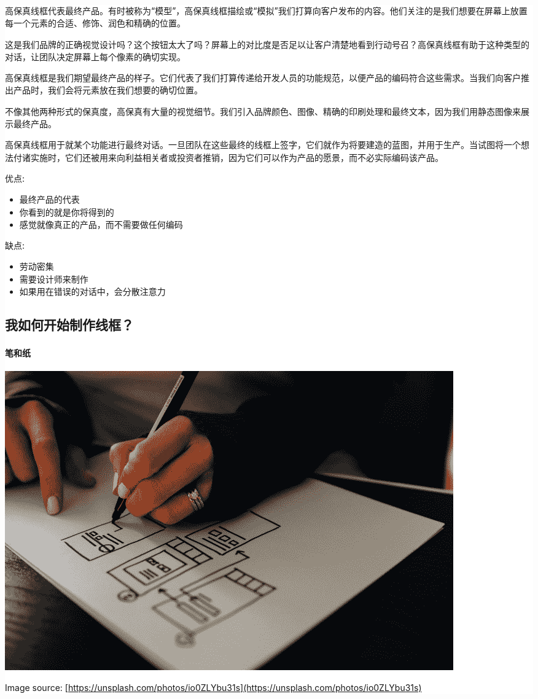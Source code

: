 高保真线框代表最终产品。有时被称为“模型”，高保真线框描绘或“模拟”我们打算向客户发布的内容。他们关注的是我们想要在屏幕上放置每一个元素的合适、修饰、润色和精确的位置。

这是我们品牌的正确视觉设计吗？这个按钮太大了吗？屏幕上的对比度是否足以让客户清楚地看到行动号召？高保真线框有助于这种类型的对话，让团队决定屏幕上每个像素的确切实现。

高保真线框是我们期望最终产品的样子。它们代表了我们打算传递给开发人员的功能规范，以便产品的编码符合这些需求。当我们向客户推出产品时，我们会将元素放在我们想要的确切位置。

不像其他两种形式的保真度，高保真有大量的视觉细节。我们引入品牌颜色、图像、精确的印刷处理和最终文本，因为我们用静态图像来展示最终产品。

高保真线框用于就某个功能进行最终对话。一旦团队在这些最终的线框上签字，它们就作为将要建造的蓝图，并用于生产。当试图将一个想法付诸实施时，它们还被用来向利益相关者或投资者推销，因为它们可以作为产品的愿景，而不必实际编码该产品。

优点:

*   最终产品的代表
*   你看到的就是你将得到的
*   感觉就像真正的产品，而不需要做任何编码

缺点:

*   劳动密集
*   需要设计师来制作
*   如果用在错误的对话中，会分散注意力

## 我如何开始制作线框？

#### 笔和纸

![Drawing Wireframe with Pen and Paper](img/fb14ac595ec6c33bab9ce82b223695d4.png)

Image source: [https://unsplash.com/photos/io0ZLYbu31s](https://unsplash.com/photos/io0ZLYbu31s)
